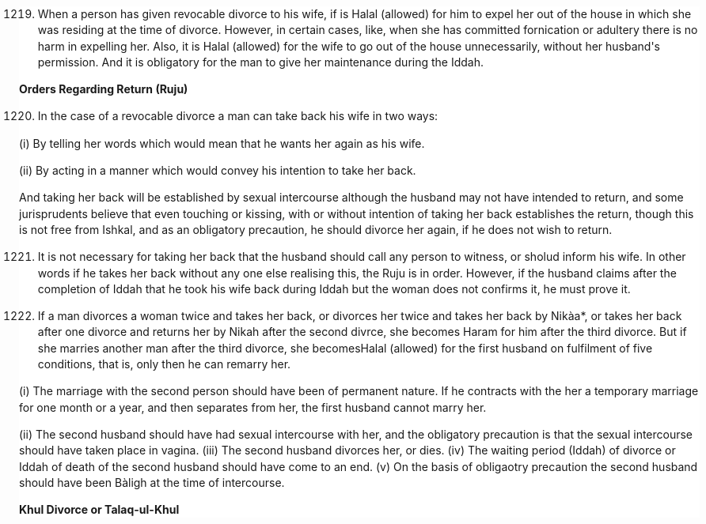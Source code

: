 1219. When a person has given revocable divorce to his wife, if is
Halal (allowed) for him to expel her out of the house in which she was
residing at the time of divorce. However, in certain cases, like, when
she has committed fornication or adultery there is no harm in expelling
her. Also, it is Halal (allowed) for the wife to go out of the house
unnecessarily, without her husband's permission. And it is obligatory
for the man to give her maintenance during the Iddah.

**Orders Regarding Return (Ruju)**

1220. In the case of a revocable divorce a man can take back his wife
in two ways:

(i) By telling her words which would mean that he wants her again as
his wife.

(ii) By acting in a manner which would convey his intention to take her
back.

And taking her back will be established by sexual intercourse although
the husband may not have intended to return, and some jurisprudents
believe that even touching or kissing, with or without intention of
taking her back establishes the return, though this is not free from
Ishkal, and as an obligatory precaution, he should divorce her again, if
he does not wish to return.

1221. It is not necessary for taking her back that the husband should
call any person to witness, or sholud inform his wife. In other words if
he takes her back without any one else realising this, the Ruju is in
order. However, if the husband claims after the completion of Iddah that
he took his wife back during Iddah but the woman does not confirms it,
he must prove it.

1222. If a man divorces a woman twice and takes her back, or divorces
her twice and takes her back by Nikàa\*, or takes her back after one
divorce and returns her by Nikah after the second divrce, she becomes
Haram for him after the third divorce. But if she marries another man
after the third divorce, she becomesHalal (allowed) for the first
husband on fulfilment of five conditions, that is, only then he can
remarry her.

(i) The marriage with the second person should have been of permanent
nature. If he contracts with the her a temporary marriage for one month
or a year, and then separates from her, the first husband cannot marry
her.

(ii) The second husband should have had sexual intercourse with her,
and the obligatory precaution is that the sexual intercourse should have
taken place in vagina.
(iii) The second husband divorces her, or dies.
(iv) The waiting period (Iddah) of divorce or Iddah of death of the
second husband should have come to an end.
(v) On the basis of obligaotry precaution the second husband should
have been Bàligh at the time of intercourse.

**Khul Divorce or Talaq-ul-Khul**
